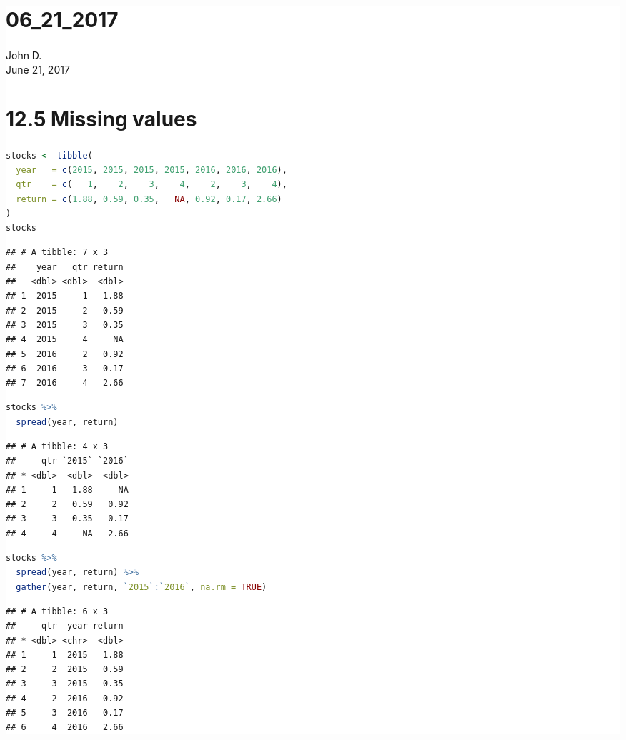 # 06_21_2017
John D.  
June 21, 2017  



# 12.5 Missing values


```r
stocks <- tibble(
  year   = c(2015, 2015, 2015, 2015, 2016, 2016, 2016),
  qtr    = c(   1,    2,    3,    4,    2,    3,    4),
  return = c(1.88, 0.59, 0.35,   NA, 0.92, 0.17, 2.66)
)
stocks
```

```
## # A tibble: 7 x 3
##    year   qtr return
##   <dbl> <dbl>  <dbl>
## 1  2015     1   1.88
## 2  2015     2   0.59
## 3  2015     3   0.35
## 4  2015     4     NA
## 5  2016     2   0.92
## 6  2016     3   0.17
## 7  2016     4   2.66
```

```r
stocks %>% 
  spread(year, return)
```

```
## # A tibble: 4 x 3
##     qtr `2015` `2016`
## * <dbl>  <dbl>  <dbl>
## 1     1   1.88     NA
## 2     2   0.59   0.92
## 3     3   0.35   0.17
## 4     4     NA   2.66
```

```r
stocks %>% 
  spread(year, return) %>% 
  gather(year, return, `2015`:`2016`, na.rm = TRUE)
```

```
## # A tibble: 6 x 3
##     qtr  year return
## * <dbl> <chr>  <dbl>
## 1     1  2015   1.88
## 2     2  2015   0.59
## 3     3  2015   0.35
## 4     2  2016   0.92
## 5     3  2016   0.17
## 6     4  2016   2.66
```
